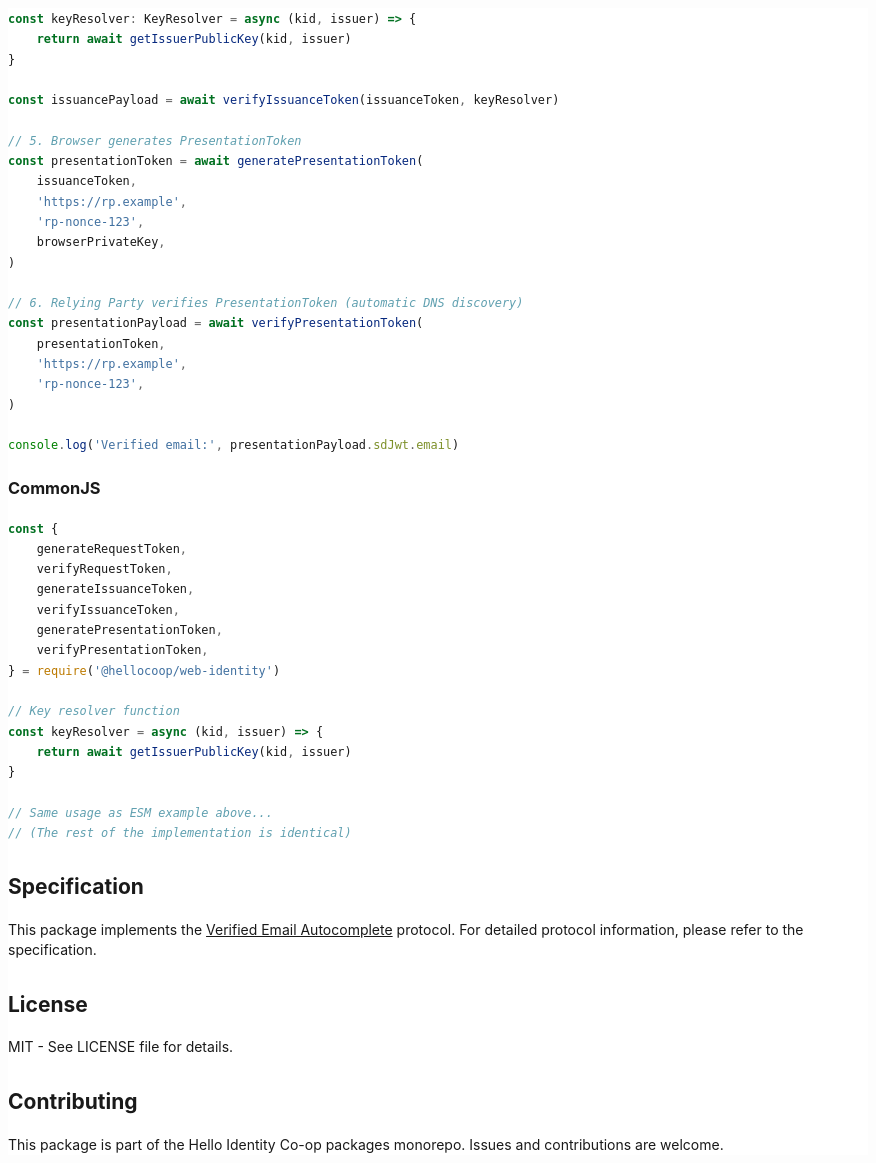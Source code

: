 ```typescript
const keyResolver: KeyResolver = async (kid, issuer) => {
    return await getIssuerPublicKey(kid, issuer)
}

const issuancePayload = await verifyIssuanceToken(issuanceToken, keyResolver)

// 5. Browser generates PresentationToken
const presentationToken = await generatePresentationToken(
    issuanceToken,
    'https://rp.example',
    'rp-nonce-123',
    browserPrivateKey,
)

// 6. Relying Party verifies PresentationToken (automatic DNS discovery)
const presentationPayload = await verifyPresentationToken(
    presentationToken,
    'https://rp.example',
    'rp-nonce-123',
)

console.log('Verified email:', presentationPayload.sdJwt.email)
```

### CommonJS

```javascript
const {
    generateRequestToken,
    verifyRequestToken,
    generateIssuanceToken,
    verifyIssuanceToken,
    generatePresentationToken,
    verifyPresentationToken,
} = require('@hellocoop/web-identity')

// Key resolver function
const keyResolver = async (kid, issuer) => {
    return await getIssuerPublicKey(kid, issuer)
}

// Same usage as ESM example above...
// (The rest of the implementation is identical)
```

## Specification

This package implements the [Verified Email Autocomplete](https://github.com/dickhardt/verified-email-autocomplete) protocol. For detailed protocol information, please refer to the specification.

## License

MIT - See LICENSE file for details.

## Contributing

This package is part of the Hello Identity Co-op packages monorepo. Issues and contributions are welcome.
